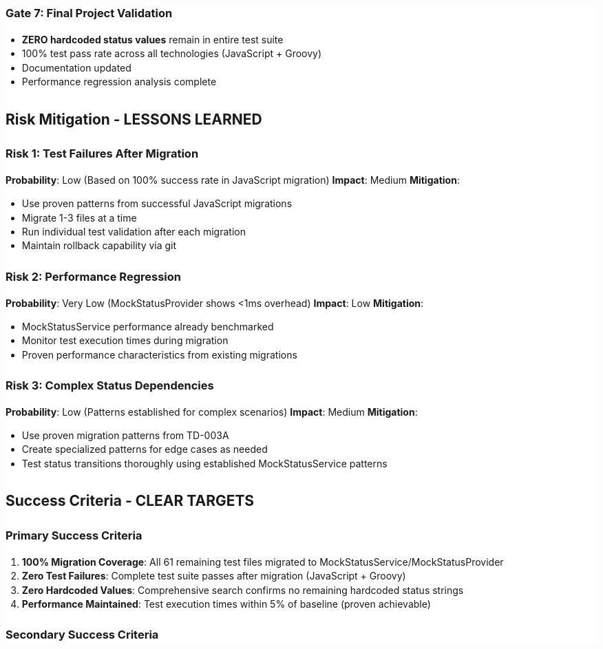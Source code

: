 ### Gate 7: Final Project Validation

- **ZERO hardcoded status values** remain in entire test suite
- 100% test pass rate across all technologies (JavaScript + Groovy)
- Documentation updated
- Performance regression analysis complete

## Risk Mitigation - LESSONS LEARNED

### Risk 1: Test Failures After Migration

**Probability**: Low (Based on 100% success rate in JavaScript migration)
**Impact**: Medium
**Mitigation**:

- Use proven patterns from successful JavaScript migrations
- Migrate 1-3 files at a time
- Run individual test validation after each migration
- Maintain rollback capability via git

### Risk 2: Performance Regression

**Probability**: Very Low (MockStatusProvider shows <1ms overhead)
**Impact**: Low
**Mitigation**:

- MockStatusService performance already benchmarked
- Monitor test execution times during migration
- Proven performance characteristics from existing migrations

### Risk 3: Complex Status Dependencies

**Probability**: Low (Patterns established for complex scenarios)
**Impact**: Medium
**Mitigation**:

- Use proven migration patterns from TD-003A
- Create specialized patterns for edge cases as needed
- Test status transitions thoroughly using established MockStatusService patterns

## Success Criteria - CLEAR TARGETS

### Primary Success Criteria

1. **100% Migration Coverage**: All 61 remaining test files migrated to MockStatusService/MockStatusProvider
2. **Zero Test Failures**: Complete test suite passes after migration (JavaScript + Groovy)
3. **Zero Hardcoded Values**: Comprehensive search confirms no remaining hardcoded status strings
4. **Performance Maintained**: Test execution times within 5% of baseline (proven achievable)

### Secondary Success Criteria
